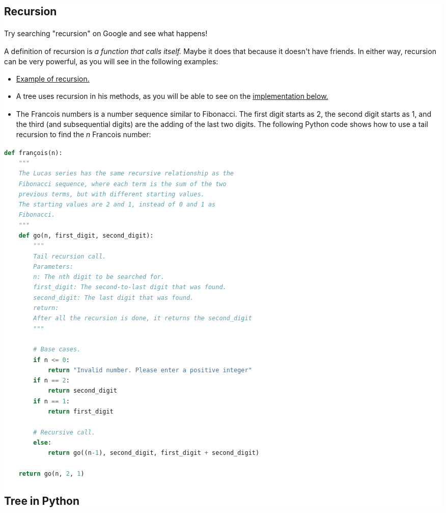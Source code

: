 ## Recursion
Try searching "recursion" on Google and see what happens!

A definition of recursion is *a function that calls itself.* Maybe it does that because it doesn't have friends. In either way, recursion can be very powerful, as you will see in the following examples:

* [Example of recursion.](#recursion)

* A tree uses recursion in his methods, as you will be able to see on the [implementation below.](#tree-in-python)

* The Francois numbers is a number sequence similar to Fibonacci. The first digit starts as 2, the second digit starts as 1, and the third (and subsequential digits) are the adding of the last two digits.
The following Python code shows how to use a tail recursion to find the *n* Francois number:

```python
def françois(n):
    """
    The Lucas series has the same recursive relationship as the
    Fibonacci sequence, where each term is the sum of the two
    previous terms, but with different starting values.
    The starting values are 2 and 1, instead of 0 and 1 as
    Fibonacci.
    """
    def go(n, first_digit, second_digit):
        """ 
        Tail recursion call.
        Parameters:
        n: The nth digit to be searched for.
        first_digit: The second-to-last digit that was found.
        second_digit: The last digit that was found.
        return:
        After all the recursion is done, it returns the second_digit
        """

        # Base cases.
        if n <= 0:
            return "Invalid number. Please enter a positive integer"
        if n == 2:
            return second_digit
        if n == 1:
            return first_digit

        # Recursive call.
        else:
            return go((n-1), second_digit, first_digit + second_digit)

    return go(n, 2, 1)
```
## Tree in Python